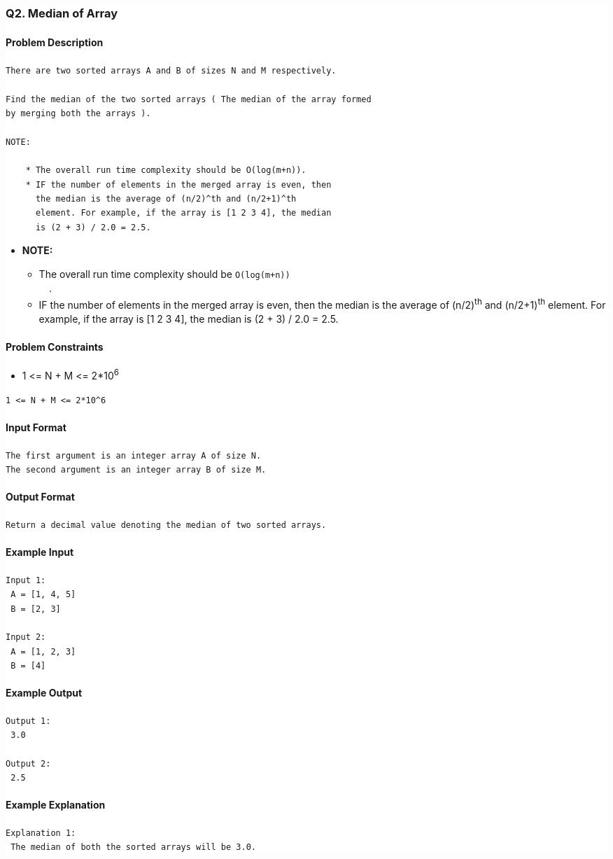 ### Q2. Median of Array
#### Problem Description
```text
There are two sorted arrays A and B of sizes N and M respectively.

Find the median of the two sorted arrays ( The median of the array formed 
by merging both the arrays ).

NOTE:

    * The overall run time complexity should be O(log(m+n)).
    * IF the number of elements in the merged array is even, then 
      the median is the average of (n/2)^th and (n/2+1)^th 
      element. For example, if the array is [1 2 3 4], the median 
      is (2 + 3) / 2.0 = 2.5.
```
* <p><strong>NOTE:</strong> </p>
  <ul>
    <li>The overall run time complexity should be <code>O(log(m+n))
    </code>.</li>
    <li>IF the number of elements in the merged array is even, 
        then the median is the average of (n/2)<sup>th</sup> 
        and (n/2+1)<sup>th</sup> element. For example, 
        if the array is [1 2 3 4], the median is (2 + 3) / 2.0 = 2.5.
    </li>
  </ul>
#### Problem Constraints
* <p>1 &lt;= N + M &lt;= 2*10<sup>6</sup></p>
```text
1 <= N + M <= 2*10^6
```
#### Input Format
```text
The first argument is an integer array A of size N.
The second argument is an integer array B of size M.
```
#### Output Format
```text
Return a decimal value denoting the median of two sorted arrays.
```
#### Example Input
```text
Input 1:
 A = [1, 4, 5]
 B = [2, 3]

Input 2:
 A = [1, 2, 3]
 B = [4]
```
#### Example Output
```text
Output 1:
 3.0

Output 2:
 2.5
```
#### Example Explanation
```text
Explanation 1:
 The median of both the sorted arrays will be 3.0.

```